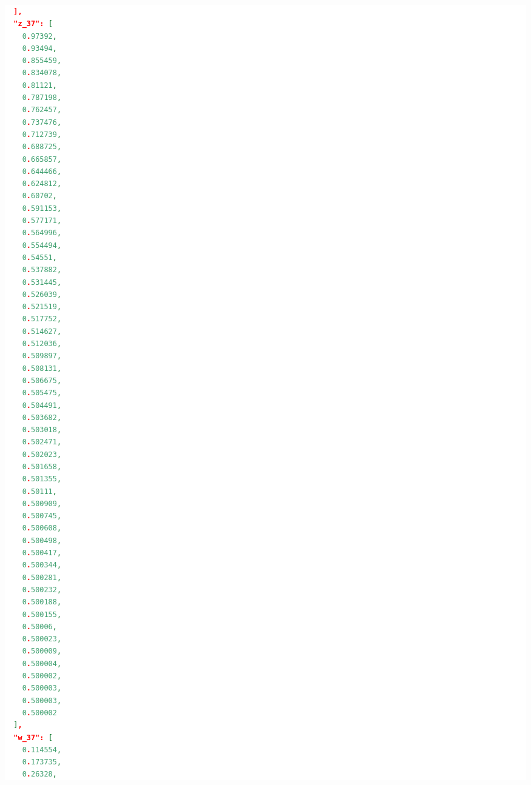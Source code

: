 ```json
  ],
  "z_37": [
    0.97392,
    0.93494,
    0.855459,
    0.834078,
    0.81121,
    0.787198,
    0.762457,
    0.737476,
    0.712739,
    0.688725,
    0.665857,
    0.644466,
    0.624812,
    0.60702,
    0.591153,
    0.577171,
    0.564996,
    0.554494,
    0.54551,
    0.537882,
    0.531445,
    0.526039,
    0.521519,
    0.517752,
    0.514627,
    0.512036,
    0.509897,
    0.508131,
    0.506675,
    0.505475,
    0.504491,
    0.503682,
    0.503018,
    0.502471,
    0.502023,
    0.501658,
    0.501355,
    0.50111,
    0.500909,
    0.500745,
    0.500608,
    0.500498,
    0.500417,
    0.500344,
    0.500281,
    0.500232,
    0.500188,
    0.500155,
    0.50006,
    0.500023,
    0.500009,
    0.500004,
    0.500002,
    0.500003,
    0.500003,
    0.500002
  ],
  "w_37": [
    0.114554,
    0.173735,
    0.26328,
```